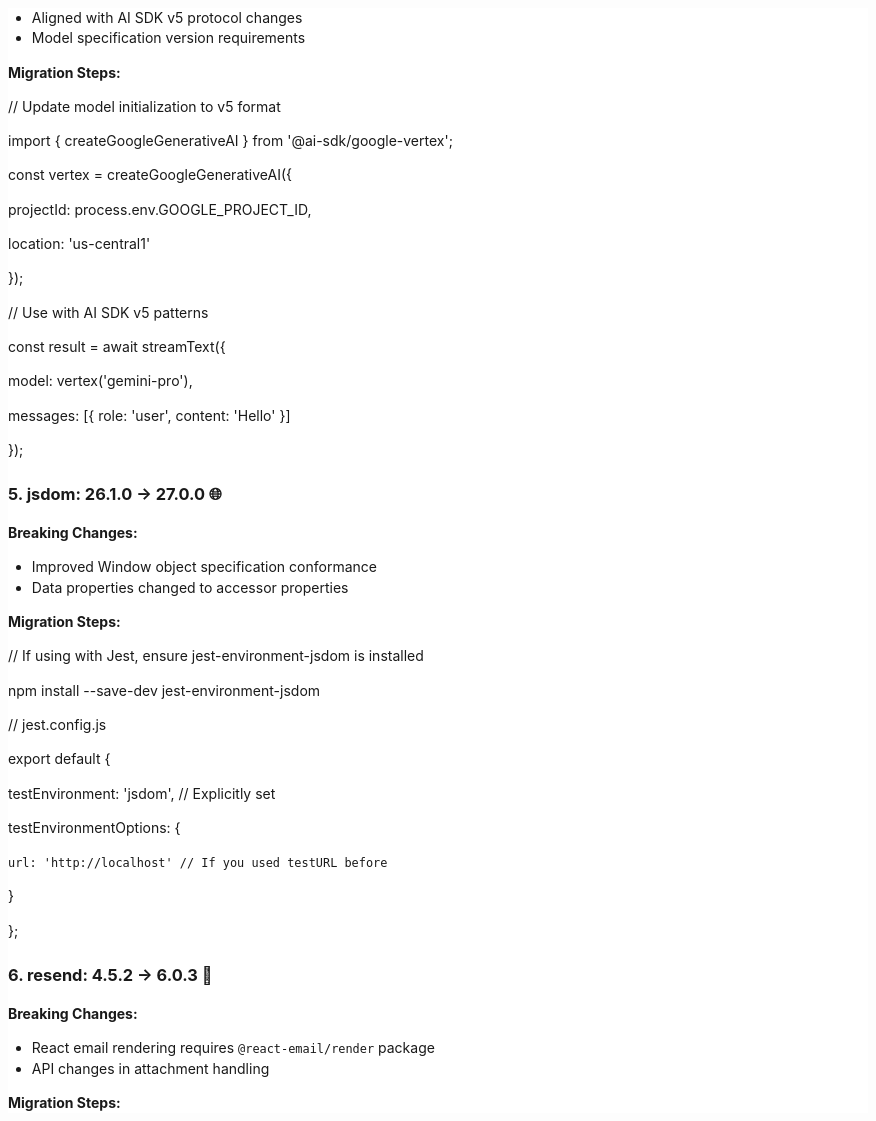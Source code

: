 - Aligned with AI SDK v5 protocol changes
- Model specification version requirements

**Migration Steps:**

// Update model initialization to v5 format

import { createGoogleGenerativeAI } from '@ai-sdk/google-vertex';

const vertex \= createGoogleGenerativeAI({

projectId: process.env.GOOGLE_PROJECT_ID,

location: 'us-central1'

});

// Use with AI SDK v5 patterns

const result \= await streamText({

model: vertex('gemini-pro'),

messages: \[{ role: 'user', content: 'Hello' }\]

});

### 5\. **jsdom: 26.1.0 → 27.0.0** 🌐

**Breaking Changes:**

- Improved Window object specification conformance
- Data properties changed to accessor properties

**Migration Steps:**

// If using with Jest, ensure jest-environment-jsdom is installed

npm install \--save-dev jest-environment-jsdom

// jest.config.js

export default {

testEnvironment: 'jsdom', // Explicitly set

testEnvironmentOptions: {

    url: 'http://localhost' // If you used testURL before

}

};

### 6\. **resend: 4.5.2 → 6.0.3** 📧

**Breaking Changes:**

- React email rendering requires `@react-email/render` package
- API changes in attachment handling

**Migration Steps:**

